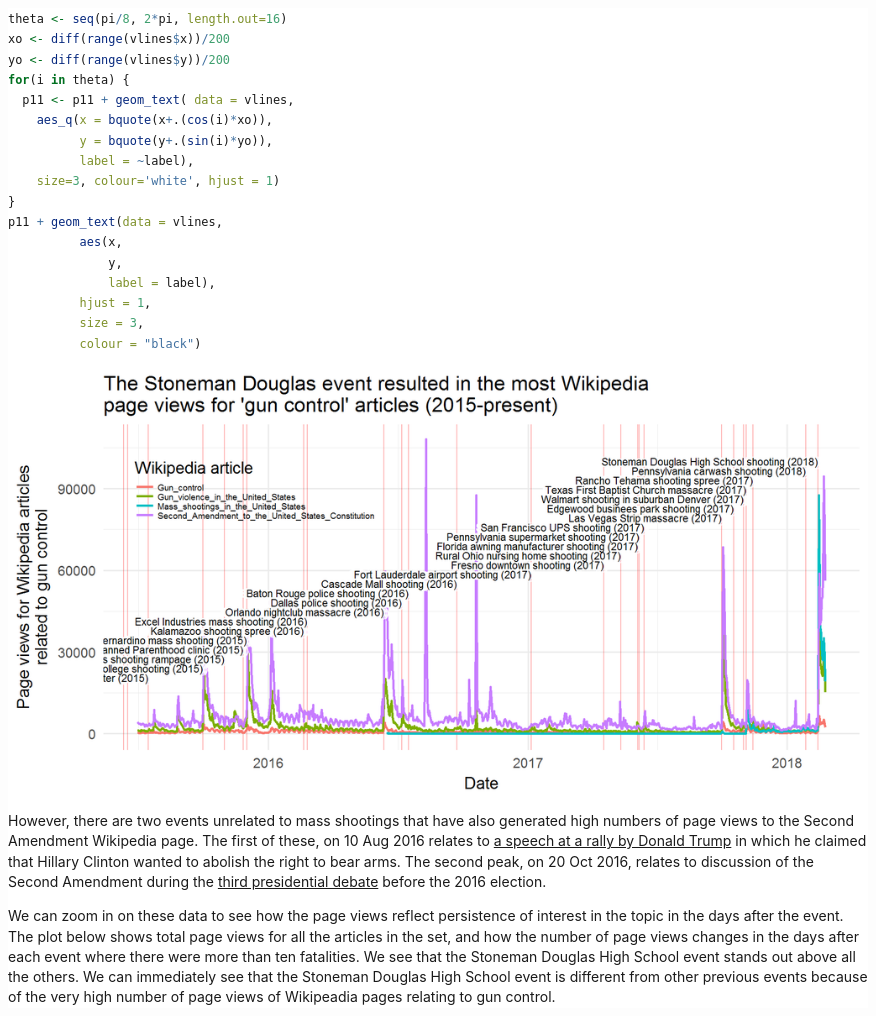 ``` r
theta <- seq(pi/8, 2*pi, length.out=16)
xo <- diff(range(vlines$x))/200
yo <- diff(range(vlines$y))/200
for(i in theta) {
  p11 <- p11 + geom_text( data = vlines,
    aes_q(x = bquote(x+.(cos(i)*xo)),
          y = bquote(y+.(sin(i)*yo)),
          label = ~label), 
    size=3, colour='white', hjust = 1)
}
p11 + geom_text(data = vlines,
          aes(x, 
              y, 
              label = label), 
          hjust = 1,
          size = 3,
          colour = "black")
```

<img src="figures/unnamed-chunk-14-1.png" style="display: block; margin: auto;" />

However, there are two events unrelated to mass shootings that have also generated high numbers of page views to the Second Amendment Wikipedia page. The first of these, on 10 Aug 2016 relates to [a speech at a rally by Donald Trump](https://www.nytimes.com/2016/08/10/us/politics/donald-trump-hillary-clinton.html) in which he claimed that Hillary Clinton wanted to abolish the right to bear arms. The second peak, on 20 Oct 2016, relates to discussion of the Second Amendment during the [third presidential debate](https://www.politico.com/story/2016/10/full-transcript-third-2016-presidential-debate-230063) before the 2016 election.

We can zoom in on these data to see how the page views reflect persistence of interest in the topic in the days after the event. The plot below shows total page views for all the articles in the set, and how the number of page views changes in the days after each event where there were more than ten fatalities. We see that the Stoneman Douglas High School event stands out above all the others. We can immediately see that the Stoneman Douglas High School event is different from other previous events because of the very high number of page views of Wikipeadia pages relating to gun control.
